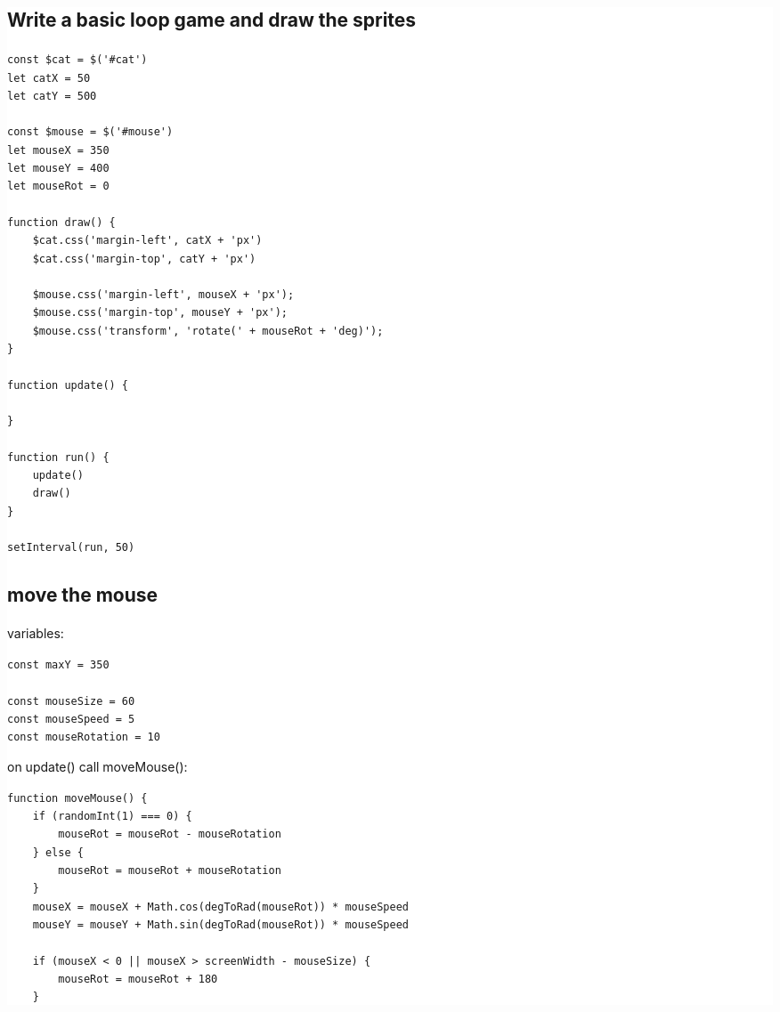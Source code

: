 ## Write a basic loop game and draw the sprites

    const $cat = $('#cat')
    let catX = 50
    let catY = 500

    const $mouse = $('#mouse')
    let mouseX = 350
    let mouseY = 400
    let mouseRot = 0

    function draw() {
        $cat.css('margin-left', catX + 'px')
        $cat.css('margin-top', catY + 'px')

        $mouse.css('margin-left', mouseX + 'px');
        $mouse.css('margin-top', mouseY + 'px');
        $mouse.css('transform', 'rotate(' + mouseRot + 'deg)');
    }

    function update() {
        
    }

    function run() {
        update()
        draw()
    }

    setInterval(run, 50)

## move the mouse

variables:

    const maxY = 350

    const mouseSize = 60
    const mouseSpeed = 5
    const mouseRotation = 10

on update() call moveMouse():

    function moveMouse() {
        if (randomInt(1) === 0) {
            mouseRot = mouseRot - mouseRotation
        } else {
            mouseRot = mouseRot + mouseRotation
        }
        mouseX = mouseX + Math.cos(degToRad(mouseRot)) * mouseSpeed
        mouseY = mouseY + Math.sin(degToRad(mouseRot)) * mouseSpeed

        if (mouseX < 0 || mouseX > screenWidth - mouseSize) {
            mouseRot = mouseRot + 180
        }
